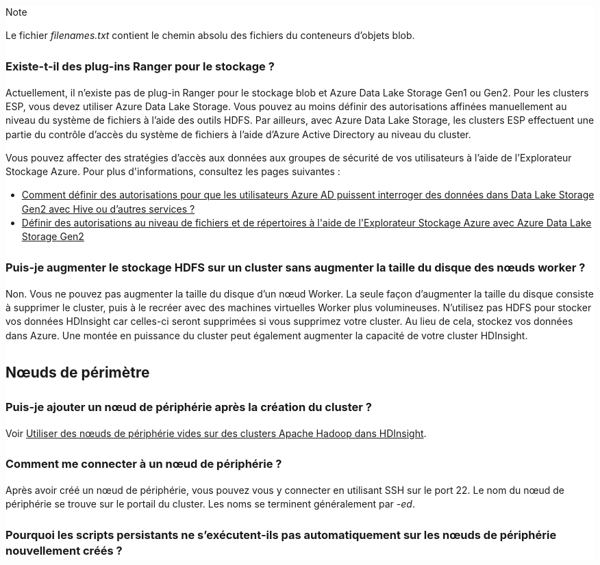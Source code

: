 > [!NOTE]
> Le fichier *filenames.txt* contient le chemin absolu des fichiers du conteneurs d’objets blob.
 
### <a name="are-there-any-ranger-plugins-for-storage"></a>Existe-t-il des plug-ins Ranger pour le stockage ?

Actuellement, il n’existe pas de plug-in Ranger pour le stockage blob et Azure Data Lake Storage Gen1 ou Gen2. Pour les clusters ESP, vous devez utiliser Azure Data Lake Storage. Vous pouvez au moins définir des autorisations affinées manuellement au niveau du système de fichiers à l’aide des outils HDFS. Par ailleurs, avec Azure Data Lake Storage, les clusters ESP effectuent une partie du contrôle d’accès du système de fichiers à l’aide d’Azure Active Directory au niveau du cluster. 

Vous pouvez affecter des stratégies d’accès aux données aux groupes de sécurité de vos utilisateurs à l’aide de l’Explorateur Stockage Azure. Pour plus d'informations, consultez les pages suivantes :

- [Comment définir des autorisations pour que les utilisateurs Azure AD puissent interroger des données dans Data Lake Storage Gen2 avec Hive ou d’autres services ?](hdinsight-hadoop-use-data-lake-storage-gen2.md#how-do-i-set-permissions-for-azure-ad-users-to-query-data-in-data-lake-storage-gen2-by-using-hive-or-other-services)
- [Définir des autorisations au niveau de fichiers et de répertoires à l'aide de l'Explorateur Stockage Azure avec Azure Data Lake Storage Gen2](../storage/blobs/data-lake-storage-explorer.md)

### <a name="can-i-increase-hdfs-storage-on-a-cluster-without-increasing-the-disk-size-of-worker-nodes"></a>Puis-je augmenter le stockage HDFS sur un cluster sans augmenter la taille du disque des nœuds worker ?

Non. Vous ne pouvez pas augmenter la taille du disque d’un nœud Worker. La seule façon d’augmenter la taille du disque consiste à supprimer le cluster, puis à le recréer avec des machines virtuelles Worker plus volumineuses. N’utilisez pas HDFS pour stocker vos données HDInsight car celles-ci seront supprimées si vous supprimez votre cluster. Au lieu de cela, stockez vos données dans Azure. Une montée en puissance du cluster peut également augmenter la capacité de votre cluster HDInsight.

## <a name="edge-nodes"></a>Nœuds de périmètre

### <a name="can-i-add-an-edge-node-after-the-cluster-has-been-created"></a>Puis-je ajouter un nœud de périphérie après la création du cluster ?

Voir [Utiliser des nœuds de périphérie vides sur des clusters Apache Hadoop dans HDInsight](hdinsight-apps-use-edge-node.md).

### <a name="how-can-i-connect-to-an-edge-node"></a>Comment me connecter à un nœud de périphérie ?

Après avoir créé un nœud de périphérie, vous pouvez vous y connecter en utilisant SSH sur le port 22. Le nom du nœud de périphérie se trouve sur le portail du cluster. Les noms se terminent généralement par *-ed*.

### <a name="why-are-persisted-scripts-not-running-automatically-on-newly-created-edge-nodes"></a>Pourquoi les scripts persistants ne s’exécutent-ils pas automatiquement sur les nœuds de périphérie nouvellement créés ?
